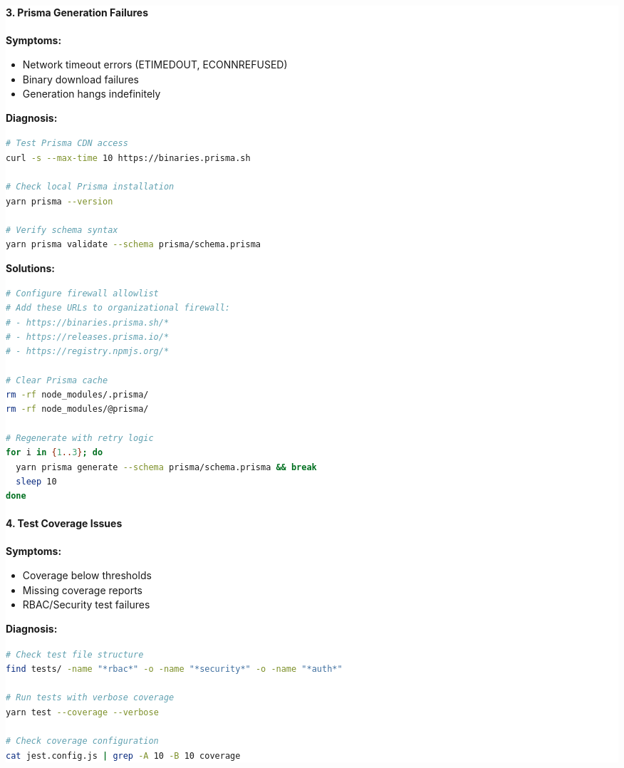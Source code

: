 #### 3. Prisma Generation Failures

**Symptoms:**
- Network timeout errors (ETIMEDOUT, ECONNREFUSED)
- Binary download failures
- Generation hangs indefinitely

**Diagnosis:**
```bash
# Test Prisma CDN access
curl -s --max-time 10 https://binaries.prisma.sh

# Check local Prisma installation
yarn prisma --version

# Verify schema syntax
yarn prisma validate --schema prisma/schema.prisma
```

**Solutions:**
```bash
# Configure firewall allowlist
# Add these URLs to organizational firewall:
# - https://binaries.prisma.sh/*
# - https://releases.prisma.io/*
# - https://registry.npmjs.org/*

# Clear Prisma cache
rm -rf node_modules/.prisma/
rm -rf node_modules/@prisma/

# Regenerate with retry logic
for i in {1..3}; do
  yarn prisma generate --schema prisma/schema.prisma && break
  sleep 10
done
```

#### 4. Test Coverage Issues

**Symptoms:**
- Coverage below thresholds
- Missing coverage reports
- RBAC/Security test failures

**Diagnosis:**
```bash
# Check test file structure
find tests/ -name "*rbac*" -o -name "*security*" -o -name "*auth*"

# Run tests with verbose coverage
yarn test --coverage --verbose

# Check coverage configuration
cat jest.config.js | grep -A 10 -B 10 coverage
```
